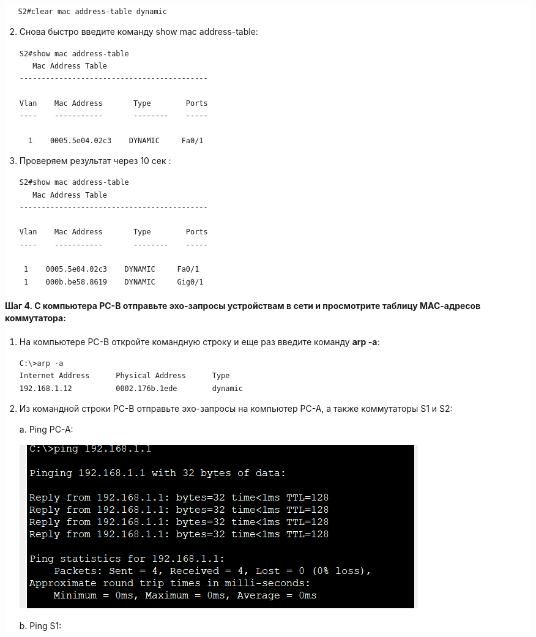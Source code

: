        S2#clear mac address-table dynamic 

2. Снова быстро введите команду show mac address-table:

       S2#show mac address-table
          Mac Address Table
       -------------------------------------------
              
       Vlan    Mac Address       Type        Ports
       ----    -----------       --------    -----
       
         1    0005.5e04.02c3    DYNAMIC     Fa0/1

3. Проверяем результат через 10 сек :

       S2#show mac address-table
          Mac Address Table
       -------------------------------------------
       
       Vlan    Mac Address       Type        Ports
       ----    -----------       --------    -----
       
        1    0005.5e04.02c3    DYNAMIC     Fa0/1
        1    000b.be58.8619    DYNAMIC     Gig0/1 

  
#### Шаг 4. С компьютера PC-B отправьте эхо-запросы устройствам в сети и просмотрите таблицу МАС-адресов коммутатора:

1. На компьютере PC-B откройте командную строку и еще раз введите команду **arp -a**:


       C:\>arp -a 
       Internet Address      Physical Address      Type
       192.168.1.12          0002.176b.1ede        dynamic

2. Из командной строки PC-B отправьте эхо-запросы на компьютер PC-A, а также коммутаторы S1 и S2:

	a. Ping PC-A:

   ![ping pc-a](https://github.com/EfremovaOD/Otus_Homeworks/blob/b85e40043d0ae61e7d24db7fddb989bc648ef801/photo/Ping%20PC-A.png)
   
	b. Ping S1:
